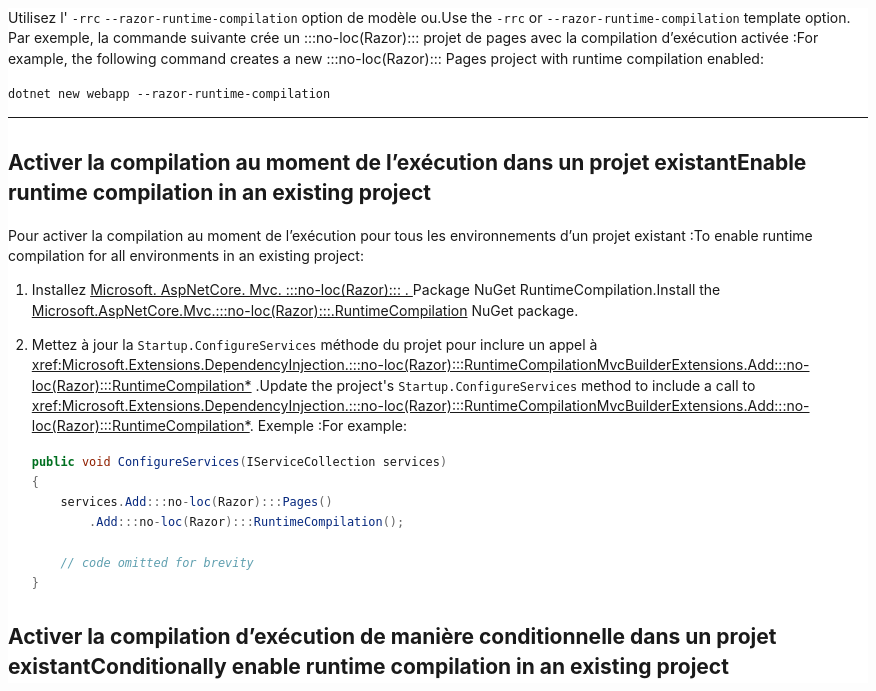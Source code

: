 <span data-ttu-id="37845-118">Utilisez l' `-rrc` `--razor-runtime-compilation` option de modèle ou.</span><span class="sxs-lookup"><span data-stu-id="37845-118">Use the `-rrc` or `--razor-runtime-compilation` template option.</span></span> <span data-ttu-id="37845-119">Par exemple, la commande suivante crée un :::no-loc(Razor)::: projet de pages avec la compilation d’exécution activée :</span><span class="sxs-lookup"><span data-stu-id="37845-119">For example, the following command creates a new :::no-loc(Razor)::: Pages project with runtime compilation enabled:</span></span>

```dotnetcli
dotnet new webapp --razor-runtime-compilation
```

---

## <a name="enable-runtime-compilation-in-an-existing-project"></a><span data-ttu-id="37845-120">Activer la compilation au moment de l’exécution dans un projet existant</span><span class="sxs-lookup"><span data-stu-id="37845-120">Enable runtime compilation in an existing project</span></span>

<span data-ttu-id="37845-121">Pour activer la compilation au moment de l’exécution pour tous les environnements d’un projet existant :</span><span class="sxs-lookup"><span data-stu-id="37845-121">To enable runtime compilation for all environments in an existing project:</span></span>

1. <span data-ttu-id="37845-122">Installez [Microsoft. AspNetCore. Mvc. :::no-loc(Razor)::: . ](https://www.nuget.org/packages/Microsoft.AspNetCore.Mvc.:::no-loc(Razor):::.RuntimeCompilation/) Package NuGet RuntimeCompilation.</span><span class="sxs-lookup"><span data-stu-id="37845-122">Install the [Microsoft.AspNetCore.Mvc.:::no-loc(Razor):::.RuntimeCompilation](https://www.nuget.org/packages/Microsoft.AspNetCore.Mvc.:::no-loc(Razor):::.RuntimeCompilation/) NuGet package.</span></span>
1. <span data-ttu-id="37845-123">Mettez à jour la `Startup.ConfigureServices` méthode du projet pour inclure un appel à <xref:Microsoft.Extensions.DependencyInjection.:::no-loc(Razor):::RuntimeCompilationMvcBuilderExtensions.Add:::no-loc(Razor):::RuntimeCompilation*> .</span><span class="sxs-lookup"><span data-stu-id="37845-123">Update the project's `Startup.ConfigureServices` method to include a call to <xref:Microsoft.Extensions.DependencyInjection.:::no-loc(Razor):::RuntimeCompilationMvcBuilderExtensions.Add:::no-loc(Razor):::RuntimeCompilation*>.</span></span> <span data-ttu-id="37845-124">Exemple :</span><span class="sxs-lookup"><span data-stu-id="37845-124">For example:</span></span>

    ```csharp
    public void ConfigureServices(IServiceCollection services)
    {
        services.Add:::no-loc(Razor):::Pages()
            .Add:::no-loc(Razor):::RuntimeCompilation();

        // code omitted for brevity
    }
    ```

## <a name="conditionally-enable-runtime-compilation-in-an-existing-project"></a><span data-ttu-id="37845-125">Activer la compilation d’exécution de manière conditionnelle dans un projet existant</span><span class="sxs-lookup"><span data-stu-id="37845-125">Conditionally enable runtime compilation in an existing project</span></span>
